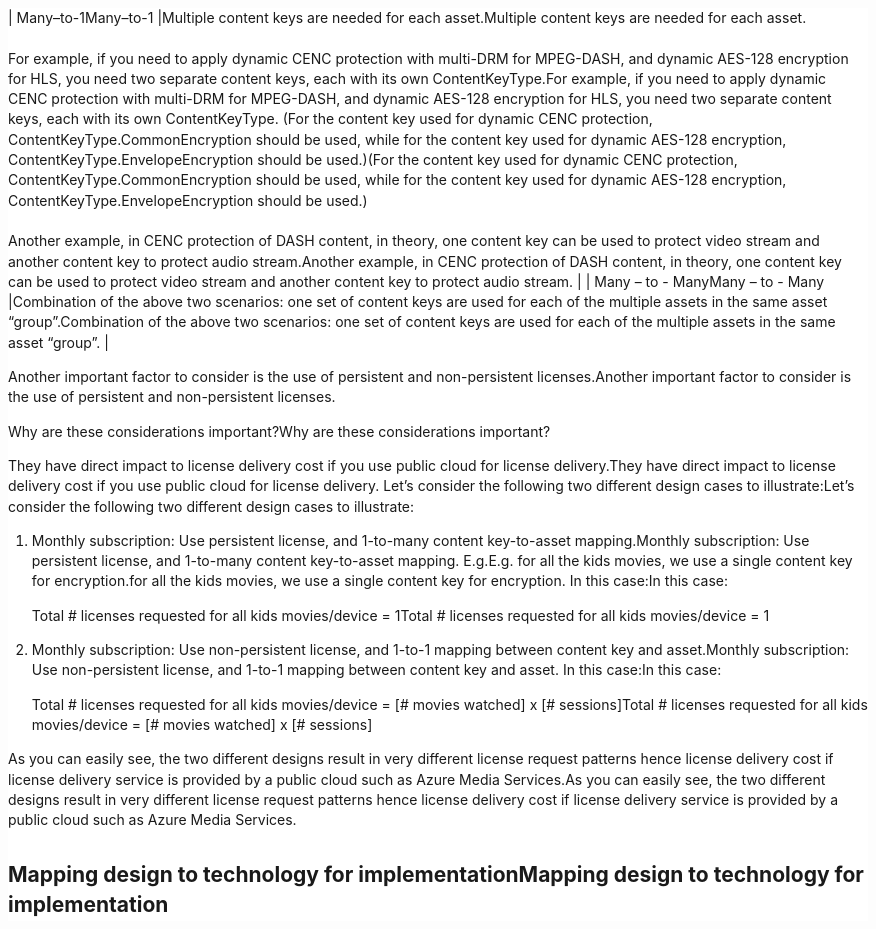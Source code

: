 | <span data-ttu-id="0253d-198">Many–to-1</span><span class="sxs-lookup"><span data-stu-id="0253d-198">Many–to-1</span></span> |<span data-ttu-id="0253d-199">Multiple content keys are needed for each asset.</span><span class="sxs-lookup"><span data-stu-id="0253d-199">Multiple content keys are needed for each asset.</span></span> <br/><br/><span data-ttu-id="0253d-200">For example, if you need to apply dynamic CENC protection with multi-DRM for MPEG-DASH, and dynamic AES-128 encryption for HLS, you need two separate content keys, each with its own ContentKeyType.</span><span class="sxs-lookup"><span data-stu-id="0253d-200">For example, if you need to apply dynamic CENC protection with multi-DRM for MPEG-DASH, and dynamic AES-128 encryption for HLS, you need two separate content keys, each with its own ContentKeyType.</span></span> <span data-ttu-id="0253d-201">(For the content key used for dynamic CENC protection, ContentKeyType.CommonEncryption should be used, while for the content key used for dynamic AES-128 encryption, ContentKeyType.EnvelopeEncryption should be used.)</span><span class="sxs-lookup"><span data-stu-id="0253d-201">(For the content key used for dynamic CENC protection, ContentKeyType.CommonEncryption should be used, while for the content key used for dynamic AES-128 encryption, ContentKeyType.EnvelopeEncryption should be used.)</span></span><br/><br/><span data-ttu-id="0253d-202">Another example, in CENC protection of DASH content, in theory, one content key can be used to protect video stream and another content key to protect audio stream.</span><span class="sxs-lookup"><span data-stu-id="0253d-202">Another example, in CENC protection of DASH content, in theory, one content key can be used to protect video stream and another content key to protect audio stream.</span></span> |
| <span data-ttu-id="0253d-203">Many – to - Many</span><span class="sxs-lookup"><span data-stu-id="0253d-203">Many – to - Many</span></span> |<span data-ttu-id="0253d-204">Combination of the above two scenarios: one set of content keys are used for each of the multiple assets in the same asset “group”.</span><span class="sxs-lookup"><span data-stu-id="0253d-204">Combination of the above two scenarios: one set of content keys are used for each of the multiple assets in the same asset “group”.</span></span> |

<span data-ttu-id="0253d-205">Another important factor to consider is the use of persistent and non-persistent licenses.</span><span class="sxs-lookup"><span data-stu-id="0253d-205">Another important factor to consider is the use of persistent and non-persistent licenses.</span></span>

<span data-ttu-id="0253d-206">Why are these considerations important?</span><span class="sxs-lookup"><span data-stu-id="0253d-206">Why are these considerations important?</span></span>

<span data-ttu-id="0253d-207">They have direct impact to license delivery cost if you use public cloud for license delivery.</span><span class="sxs-lookup"><span data-stu-id="0253d-207">They have direct impact to license delivery cost if you use public cloud for license delivery.</span></span> <span data-ttu-id="0253d-208">Let’s consider the following two different design cases to illustrate:</span><span class="sxs-lookup"><span data-stu-id="0253d-208">Let’s consider the following two different design cases to illustrate:</span></span>

1. <span data-ttu-id="0253d-209">Monthly subscription: Use persistent license, and 1-to-many content key-to-asset mapping.</span><span class="sxs-lookup"><span data-stu-id="0253d-209">Monthly subscription: Use persistent license, and 1-to-many content key-to-asset mapping.</span></span> <span data-ttu-id="0253d-210">E.g.</span><span class="sxs-lookup"><span data-stu-id="0253d-210">E.g.</span></span> <span data-ttu-id="0253d-211">for all the kids movies, we use a single content key for encryption.</span><span class="sxs-lookup"><span data-stu-id="0253d-211">for all the kids movies, we use a single content key for encryption.</span></span> <span data-ttu-id="0253d-212">In this case:</span><span class="sxs-lookup"><span data-stu-id="0253d-212">In this case:</span></span>

    <span data-ttu-id="0253d-213">Total # licenses requested for all kids movies/device = 1</span><span class="sxs-lookup"><span data-stu-id="0253d-213">Total # licenses requested for all kids movies/device = 1</span></span>
2. <span data-ttu-id="0253d-214">Monthly subscription: Use non-persistent license, and 1-to-1 mapping between content key and asset.</span><span class="sxs-lookup"><span data-stu-id="0253d-214">Monthly subscription: Use non-persistent license, and 1-to-1 mapping between content key and asset.</span></span> <span data-ttu-id="0253d-215">In this case:</span><span class="sxs-lookup"><span data-stu-id="0253d-215">In this case:</span></span>

    <span data-ttu-id="0253d-216">Total # licenses requested for all kids movies/device = [# movies watched] x [# sessions]</span><span class="sxs-lookup"><span data-stu-id="0253d-216">Total # licenses requested for all kids movies/device = [# movies watched] x [# sessions]</span></span>

<span data-ttu-id="0253d-217">As you can easily see, the two different designs result in very different license request patterns hence license delivery cost if license delivery service is provided by a public cloud such as Azure Media Services.</span><span class="sxs-lookup"><span data-stu-id="0253d-217">As you can easily see, the two different designs result in very different license request patterns hence license delivery cost if license delivery service is provided by a public cloud such as Azure Media Services.</span></span>

## <a name="mapping-design-to-technology-for-implementation"></a><span data-ttu-id="0253d-218">Mapping design to technology for implementation</span><span class="sxs-lookup"><span data-stu-id="0253d-218">Mapping design to technology for implementation</span></span>